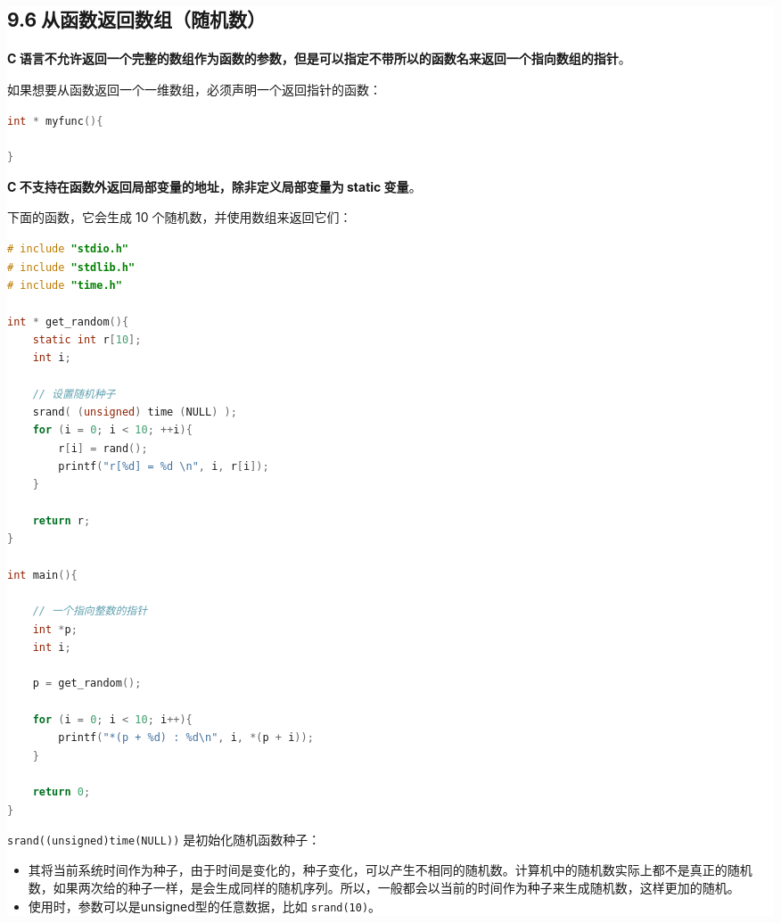 ## 9.6 从函数返回数组（随机数）

**C 语言不允许返回一个完整的数组作为函数的参数，但是可以指定不带所以的函数名来返回一个指向数组的指针**。

如果想要从函数返回一个一维数组，必须声明一个返回指针的函数：

```c
int * myfunc(){

}
```

**C 不支持在函数外返回局部变量的地址，除非定义局部变量为 static 变量**。

下面的函数，它会生成 10 个随机数，并使用数组来返回它们：

```c
# include "stdio.h"
# include "stdlib.h"
# include "time.h"

int * get_random(){
	static int r[10];
	int i;
	
	// 设置随机种子 
	srand( (unsigned) time (NULL) );
	for (i = 0; i < 10; ++i){
		r[i] = rand();
		printf("r[%d] = %d \n", i, r[i]);
	}
	
	return r;
}

int main(){
	
	// 一个指向整数的指针
	int *p;
	int i;
	
	p = get_random();
	
	for (i = 0; i < 10; i++){
		printf("*(p + %d) : %d\n", i, *(p + i));
	} 
	
	return 0;
}
```

`srand((unsigned)time(NULL))` 是初始化随机函数种子：

-  其将当前系统时间作为种子，由于时间是变化的，种子变化，可以产生不相同的随机数。计算机中的随机数实际上都不是真正的随机数，如果两次给的种子一样，是会生成同样的随机序列。所以，一般都会以当前的时间作为种子来生成随机数，这样更加的随机。
-  使用时，参数可以是unsigned型的任意数据，比如 `srand(10)`。
